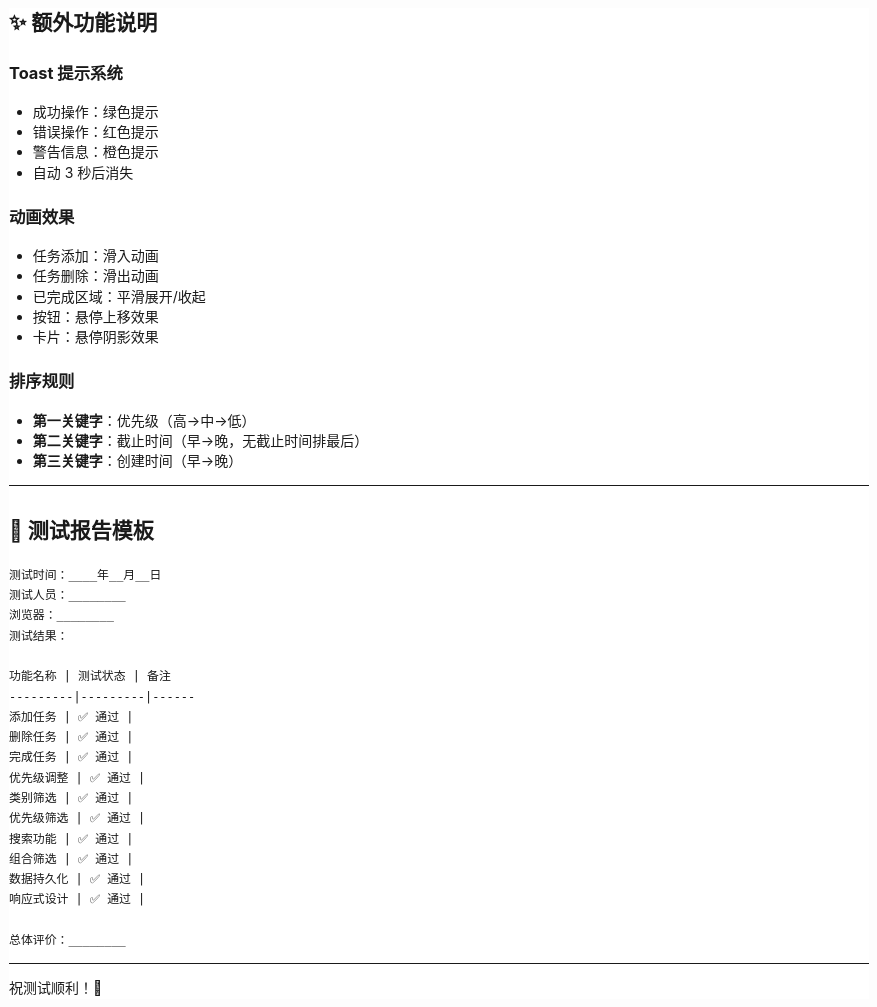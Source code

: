
## ✨ 额外功能说明

### Toast 提示系统
- 成功操作：绿色提示
- 错误操作：红色提示
- 警告信息：橙色提示
- 自动 3 秒后消失

### 动画效果
- 任务添加：滑入动画
- 任务删除：滑出动画
- 已完成区域：平滑展开/收起
- 按钮：悬停上移效果
- 卡片：悬停阴影效果

### 排序规则
- **第一关键字**：优先级（高→中→低）
- **第二关键字**：截止时间（早→晚，无截止时间排最后）
- **第三关键字**：创建时间（早→晚）

---

## 📝 测试报告模板

```
测试时间：____年__月__日
测试人员：________
浏览器：________
测试结果：

功能名称 | 测试状态 | 备注
---------|---------|------
添加任务 | ✅ 通过 | 
删除任务 | ✅ 通过 | 
完成任务 | ✅ 通过 | 
优先级调整 | ✅ 通过 | 
类别筛选 | ✅ 通过 | 
优先级筛选 | ✅ 通过 | 
搜索功能 | ✅ 通过 | 
组合筛选 | ✅ 通过 | 
数据持久化 | ✅ 通过 | 
响应式设计 | ✅ 通过 | 

总体评价：________
```

---

祝测试顺利！🎉

